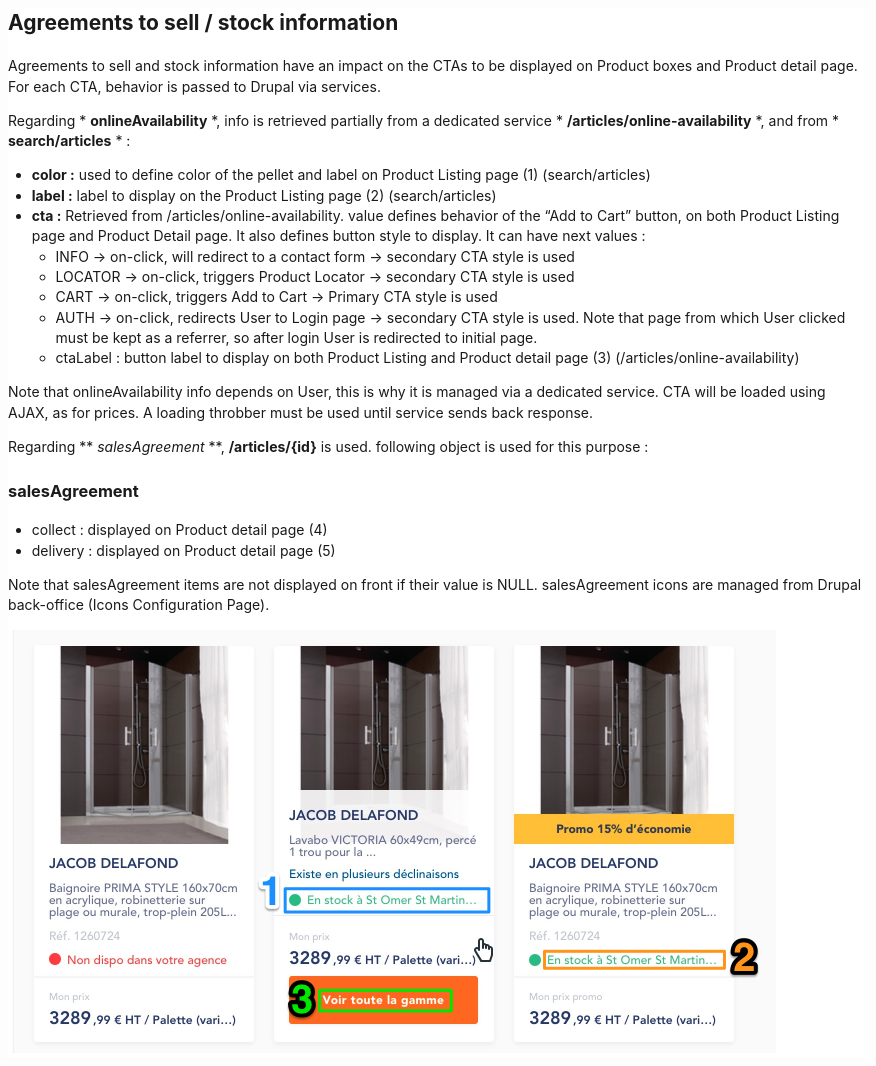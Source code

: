 ## Agreements to sell / stock information
Agreements to sell and stock information have an impact on the CTAs to be displayed on Product boxes and Product detail page. For each CTA, behavior is passed to Drupal via services. 

Regarding * **onlineAvailability** *, info is retrieved partially  from a dedicated service * **/articles/online-availability** *, and from * **search/articles** * :

* **color :** used to define color of the pellet and label on Product Listing page (1) (search/articles)
* **label :** label to display on the Product Listing page (2) (search/articles)
* **cta :** Retrieved from /articles/online-availability. value defines behavior of the “Add to Cart” button, on both Product Listing page and Product Detail page. It also defines button style to display. It can have next values :
	* INFO -> on-click, will redirect to a contact form  -> secondary CTA style is used
	* LOCATOR -> on-click, triggers Product Locator -> secondary CTA style is used
	* CART -> on-click, triggers Add to Cart -> Primary CTA style is used
	* AUTH -> on-click, redirects User to Login page -> secondary CTA style is used. Note that page from which User clicked must be kept as a referrer, so after login User is redirected to initial page.  
	* ctaLabel : button label to display on both Product Listing and Product detail page (3) (/articles/online-availability)

Note that onlineAvailability info depends on User, this is why it is managed via a dedicated service. CTA will be loaded using AJAX, as for prices. A loading throbber must be used until service sends back response. 

Regarding ** *salesAgreement* **, **/articles/{id}** is used. following object is used for this purpose :

### **salesAgreement**
* collect : displayed on Product detail page (4)
* delivery : displayed on Product detail page (5)

Note that salesAgreement items are not displayed on front if their value is NULL. salesAgreement icons are managed from Drupal back-office (Icons Configuration Page). 

![img39](../img/img39.png)
